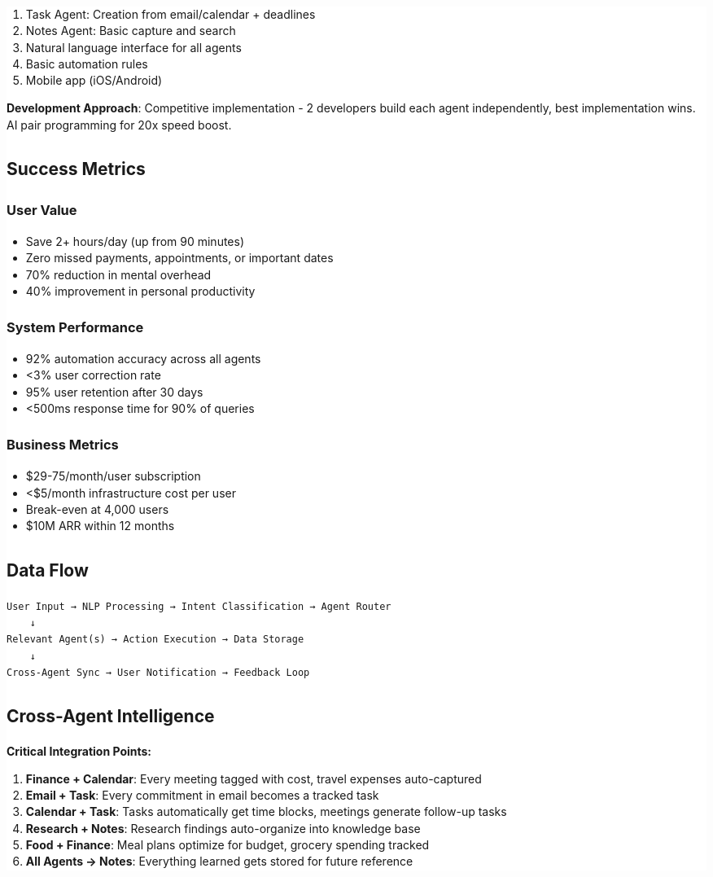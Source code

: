 1. Task Agent: Creation from email/calendar + deadlines
2. Notes Agent: Basic capture and search
3. Natural language interface for all agents
4. Basic automation rules
5. Mobile app (iOS/Android)

**Development Approach**: Competitive implementation - 2 developers build each agent independently, best implementation wins. AI pair programming for 20x speed boost.

## Success Metrics

### User Value

- Save 2+ hours/day (up from 90 minutes)
- Zero missed payments, appointments, or important dates
- 70% reduction in mental overhead
- 40% improvement in personal productivity

### System Performance

- 92% automation accuracy across all agents
- <3% user correction rate
- 95% user retention after 30 days
- <500ms response time for 90% of queries

### Business Metrics

- $29-75/month/user subscription
- <$5/month infrastructure cost per user
- Break-even at 4,000 users
- $10M ARR within 12 months

## Data Flow

```
User Input → NLP Processing → Intent Classification → Agent Router
    ↓
Relevant Agent(s) → Action Execution → Data Storage
    ↓
Cross-Agent Sync → User Notification → Feedback Loop
```

## Cross-Agent Intelligence

**Critical Integration Points:**

1. **Finance + Calendar**: Every meeting tagged with cost, travel expenses auto-captured
2. **Email + Task**: Every commitment in email becomes a tracked task
3. **Calendar + Task**: Tasks automatically get time blocks, meetings generate follow-up tasks
4. **Research + Notes**: Research findings auto-organize into knowledge base
5. **Food + Finance**: Meal plans optimize for budget, grocery spending tracked
6. **All Agents → Notes**: Everything learned gets stored for future reference
